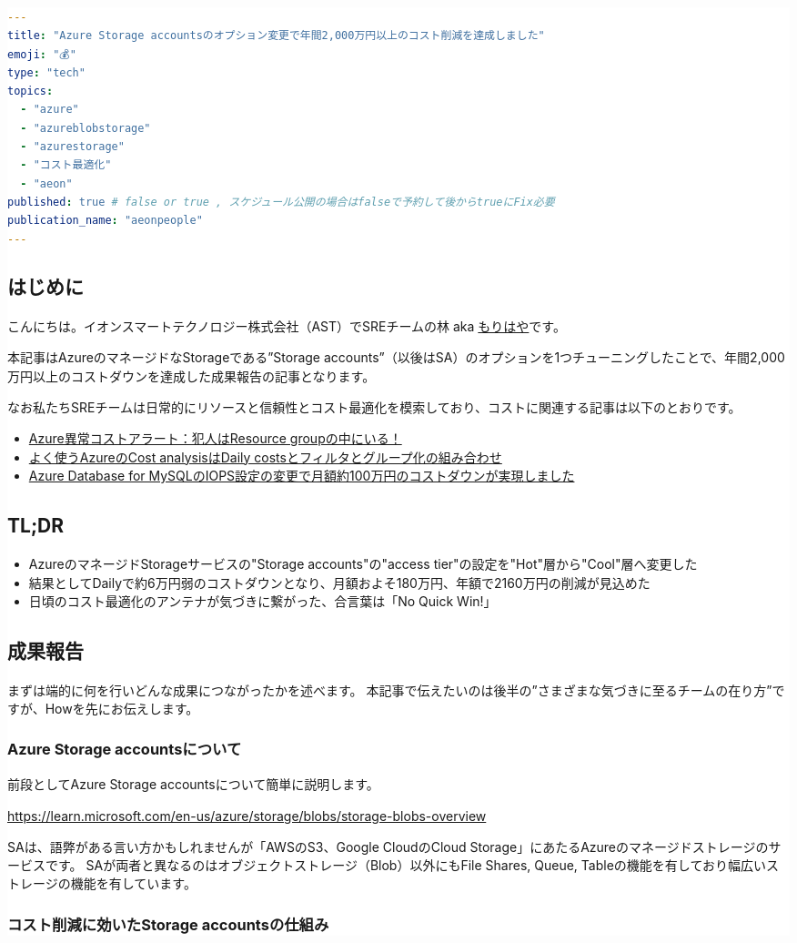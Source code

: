 ```yaml
---
title: "Azure Storage accountsのオプション変更で年間2,000万円以上のコスト削減を達成しました"
emoji: "💰"
type: "tech"
topics:
  - "azure"
  - "azureblobstorage"
  - "azurestorage"
  - "コスト最適化"
  - "aeon"
published: true # false or true , スケジュール公開の場合はfalseで予約して後からtrueにFix必要
publication_name: "aeonpeople"
---
```


## はじめに

こんにちは。イオンスマートテクノロジー株式会社（AST）でSREチームの林 aka [もりはや](https://twitter.com/morihaya55)です。

本記事はAzureのマネージドなStorageである”Storage accounts”（以後はSA）のオプションを1つチューニングしたことで、年間2,000万円以上のコストダウンを達成した成果報告の記事となります。

なお私たちSREチームは日常的にリソースと信頼性とコスト最適化を模索しており、コストに関連する記事は以下のとおりです。

- [Azure異常コストアラート：犯人はResource groupの中にいる！](https://zenn.dev/aeonpeople/articles/fafb830ab8b341)
- [よく使うAzureのCost analysisはDaily costsとフィルタとグループ化の組み合わせ](https://zenn.dev/aeonpeople/articles/morihaya-20241209-azure-costanalysis)
- [Azure Database for MySQLのIOPS設定の変更で月額約100万円のコストダウンが実現しました](https://zenn.dev/aeonpeople/articles/morihaya-20250212-azure-mysql-iops3)

## TL;DR

- AzureのマネージドStorageサービスの"Storage accounts"の"access tier"の設定を"Hot"層から"Cool"層へ変更した
- 結果としてDailyで約6万円弱のコストダウンとなり、月額およそ180万円、年額で2160万円の削減が見込めた
- 日頃のコスト最適化のアンテナが気づきに繋がった、合言葉は「No Quick Win!」


## 成果報告

まずは端的に何を行いどんな成果につながったかを述べます。
本記事で伝えたいのは後半の”さまざまな気づきに至るチームの在り方”ですが、Howを先にお伝えします。

### Azure Storage accountsについて

前段としてAzure Storage accountsについて簡単に説明します。

https://learn.microsoft.com/en-us/azure/storage/blobs/storage-blobs-overview

SAは、語弊がある言い方かもしれませんが「AWSのS3、Google CloudのCloud Storage」にあたるAzureのマネージドストレージのサービスです。
SAが両者と異なるのはオブジェクトストレージ（Blob）以外にもFile Shares, Queue, Tableの機能を有しており幅広いストレージの機能を有しています。

### コスト削減に効いたStorage accountsの仕組み
